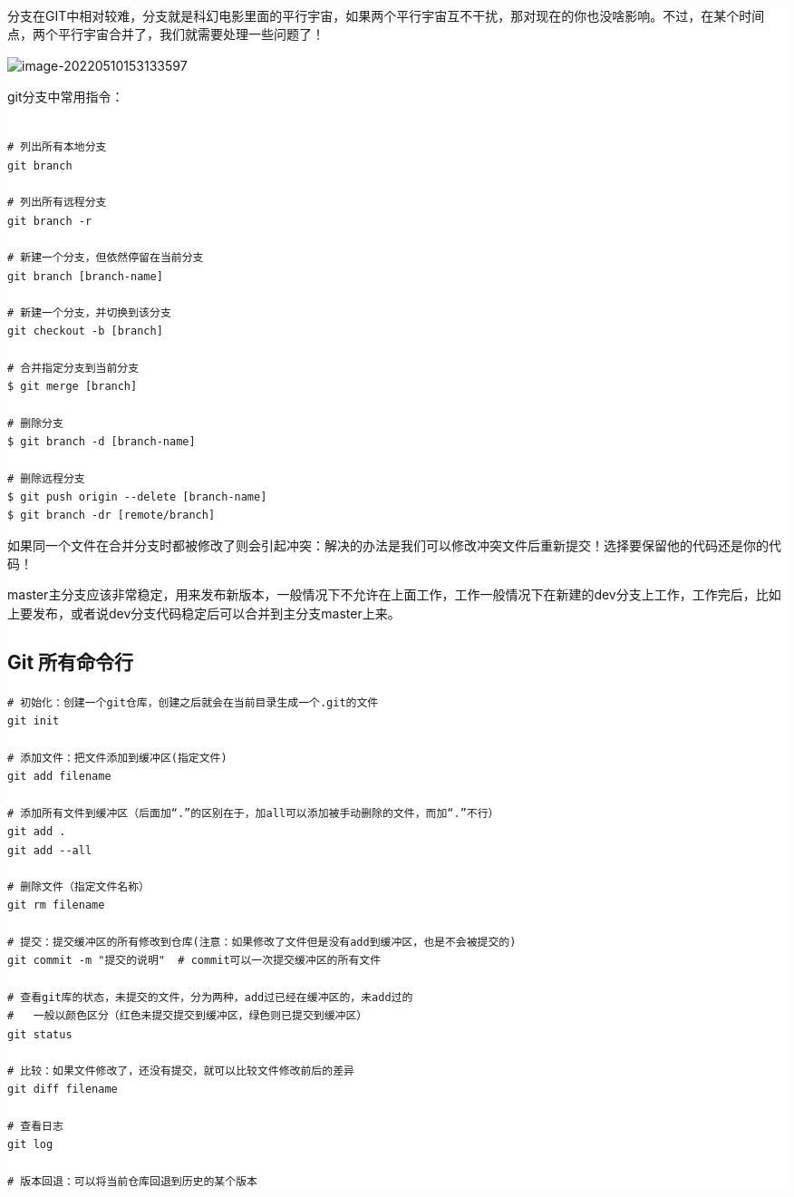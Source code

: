 分支在GIT中相对较难，分支就是科幻电影里面的平行宇宙，如果两个平行宇宙互不干扰，那对现在的你也没啥影响。不过，在某个时间点，两个平行宇宙合并了，我们就需要处理一些问题了！

![image-20220510153133597](https://s2.loli.net/2022/12/09/HG5lPu3Vj7aYXw2.png)

git分支中常用指令：

```shell

# 列出所有本地分支
git branch

# 列出所有远程分支
git branch -r

# 新建一个分支，但依然停留在当前分支
git branch [branch-name]

# 新建一个分支，并切换到该分支
git checkout -b [branch]

# 合并指定分支到当前分支
$ git merge [branch]

# 删除分支
$ git branch -d [branch-name]

# 删除远程分支
$ git push origin --delete [branch-name]
$ git branch -dr [remote/branch]
```

如果同一个文件在合并分支时都被修改了则会引起冲突：解决的办法是我们可以修改冲突文件后重新提交！选择要保留他的代码还是你的代码！

master主分支应该非常稳定，用来发布新版本，一般情况下不允许在上面工作，工作一般情况下在新建的dev分支上工作，工作完后，比如上要发布，或者说dev分支代码稳定后可以合并到主分支master上来。

## Git 所有命令行

```shell
# 初始化：创建一个git仓库，创建之后就会在当前目录生成一个.git的文件
git init

# 添加文件：把文件添加到缓冲区(指定文件)
git add filename

# 添加所有文件到缓冲区（后面加“.”的区别在于，加all可以添加被手动删除的文件，而加“.”不行）
git add .
git add --all

# 删除文件（指定文件名称）
git rm filename

# 提交：提交缓冲区的所有修改到仓库(注意：如果修改了文件但是没有add到缓冲区，也是不会被提交的)
git commit -m "提交的说明"  # commit可以一次提交缓冲区的所有文件

# 查看git库的状态，未提交的文件，分为两种，add过已经在缓冲区的，未add过的
#	一般以颜色区分（红色未提交提交到缓冲区，绿色则已提交到缓冲区）
git status 

# 比较：如果文件修改了，还没有提交，就可以比较文件修改前后的差异
git diff filename 

# 查看日志
git log

# 版本回退：可以将当前仓库回退到历史的某个版本
```